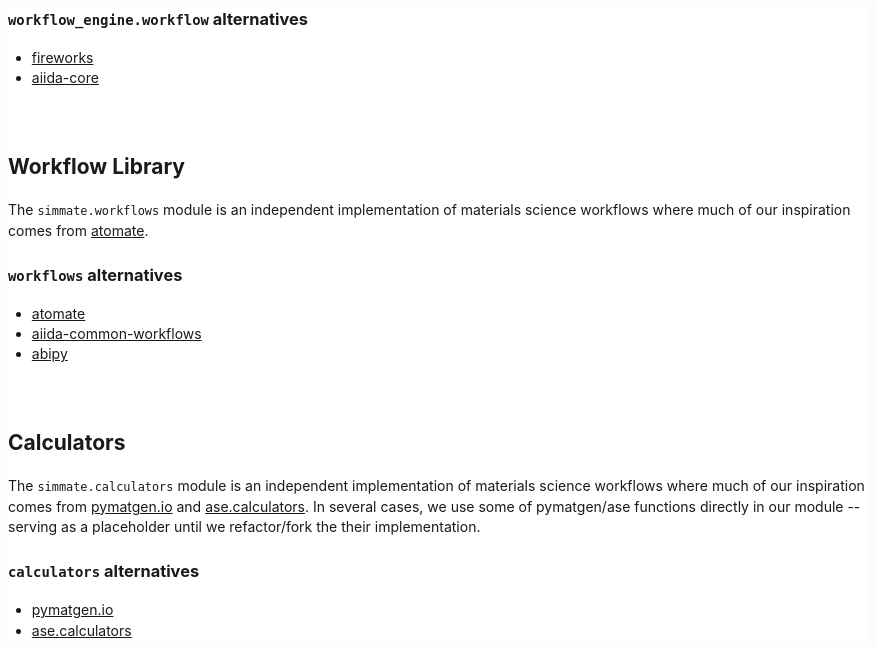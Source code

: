 ### `workflow_engine.workflow` alternatives
- [fireworks](https://github.com/materialsproject/fireworks)
- [aiida-core](https://github.com/aiidateam/aiida-core)

</br>

## Workflow Library

The `simmate.workflows` module is an independent implementation of materials science workflows where much of our inspiration comes from [atomate](https://github.com/hackingmaterials/atomate).

### `workflows` alternatives
- [atomate](https://github.com/hackingmaterials/atomate)
- [aiida-common-workflows](https://github.com/aiidateam/aiida-common-workflows)
- [abipy](https://github.com/abinit/abipy)

</br>

## Calculators

The `simmate.calculators` module is an independent implementation of materials science workflows where much of our inspiration comes from [pymatgen.io](https://github.com/hackingmaterials/atomate) and [ase.calculators](). In several cases, we use some of pymatgen/ase functions directly in our module -- serving as a placeholder until we refactor/fork the their implementation.

### `calculators` alternatives
- [pymatgen.io](https://pymatgen.org/pymatgen.io.html)
- [ase.calculators](https://github.com/rosswhitfield/ase/tree/master/ase/calculators)
